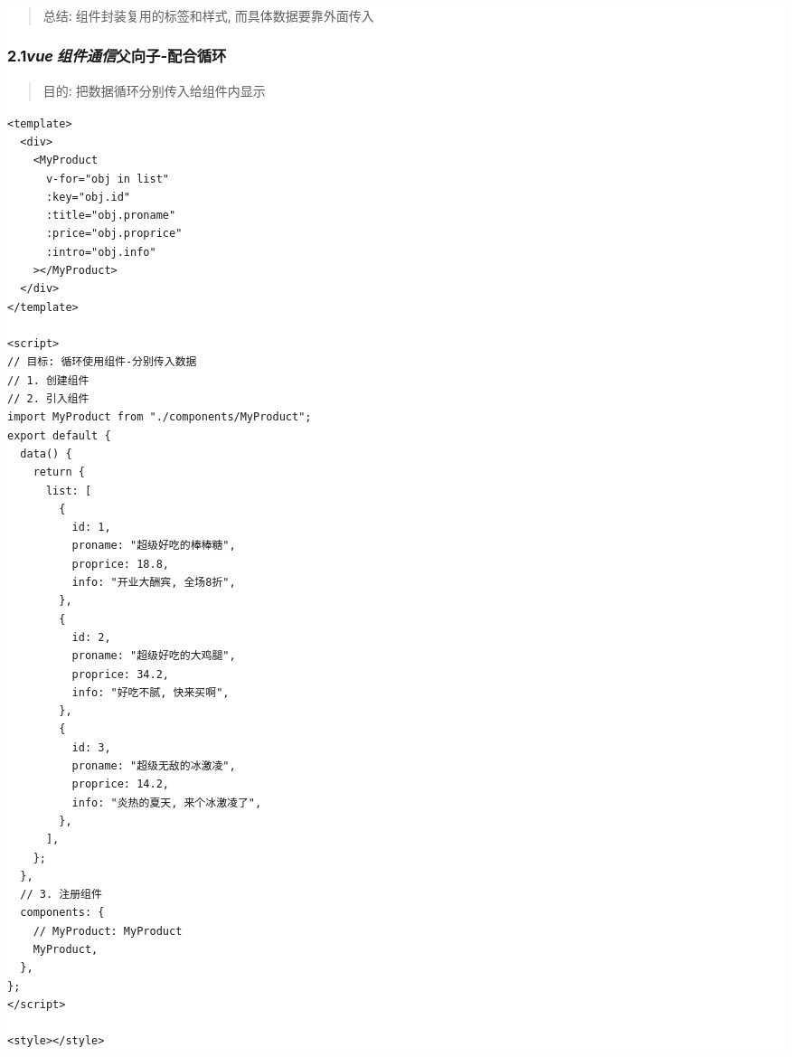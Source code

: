 > 总结: 组件封装复用的标签和样式, 而具体数据要靠外面传入

### 2.1*vue 组件通信*父向子-配合循环

> 目的: 把数据循环分别传入给组件内显示

```vue
<template>
  <div>
    <MyProduct
      v-for="obj in list"
      :key="obj.id"
      :title="obj.proname"
      :price="obj.proprice"
      :intro="obj.info"
    ></MyProduct>
  </div>
</template>

<script>
// 目标: 循环使用组件-分别传入数据
// 1. 创建组件
// 2. 引入组件
import MyProduct from "./components/MyProduct";
export default {
  data() {
    return {
      list: [
        {
          id: 1,
          proname: "超级好吃的棒棒糖",
          proprice: 18.8,
          info: "开业大酬宾, 全场8折",
        },
        {
          id: 2,
          proname: "超级好吃的大鸡腿",
          proprice: 34.2,
          info: "好吃不腻, 快来买啊",
        },
        {
          id: 3,
          proname: "超级无敌的冰激凌",
          proprice: 14.2,
          info: "炎热的夏天, 来个冰激凌了",
        },
      ],
    };
  },
  // 3. 注册组件
  components: {
    // MyProduct: MyProduct
    MyProduct,
  },
};
</script>

<style></style>
```
